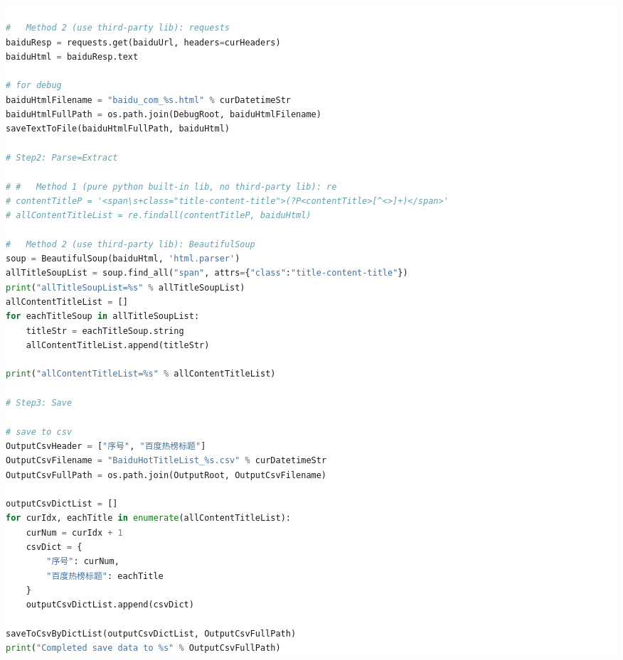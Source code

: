 ```python

#   Method 2 (use third-party lib): requests
baiduResp = requests.get(baiduUrl, headers=curHeaders)
baiduHtml = baiduResp.text

# for debug
baiduHtmlFilename = "baidu_com_%s.html" % curDatetimeStr
baiduHtmlFullPath = os.path.join(DebugRoot, baiduHtmlFilename)
saveTextToFile(baiduHtmlFullPath, baiduHtml)

# Step2: Parse=Extract

# #   Method 1 (pure python built-in lib, no third-party lib): re
# contentTitleP = '<span\s+class="title-content-title">(?P<contentTitle>[^<>]+)</span>'
# allContentTitleList = re.findall(contentTitleP, baiduHtml)

#   Method 2 (use third-party lib): BeautifulSoup
soup = BeautifulSoup(baiduHtml, 'html.parser')
allTitleSoupList = soup.find_all("span", attrs={"class":"title-content-title"})
print("allTitleSoupList=%s" % allTitleSoupList)
allContentTitleList = []
for eachTitleSoup in allTitleSoupList:
    titleStr = eachTitleSoup.string
    allContentTitleList.append(titleStr)

print("allContentTitleList=%s" % allContentTitleList)

# Step3: Save

# save to csv
OutputCsvHeader = ["序号", "百度热榜标题"]
OutputCsvFilename = "BaiduHotTitleList_%s.csv" % curDatetimeStr
OutputCsvFullPath = os.path.join(OutputRoot, OutputCsvFilename)

outputCsvDictList = []
for curIdx, eachTitle in enumerate(allContentTitleList):
    curNum = curIdx + 1
    csvDict = {
        "序号": curNum,
        "百度热榜标题": eachTitle
    }
    outputCsvDictList.append(csvDict)

saveToCsvByDictList(outputCsvDictList, OutputCsvFullPath)
print("Completed save data to %s" % OutputCsvFullPath)
```
